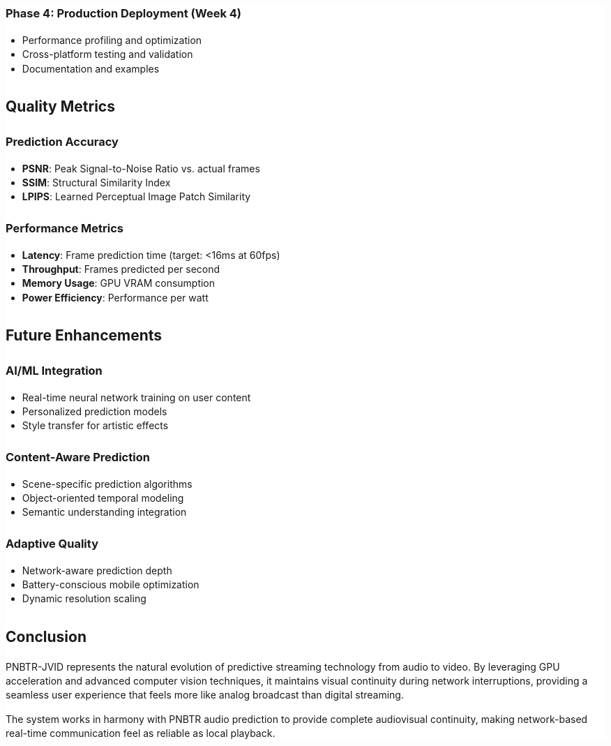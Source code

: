 ### Phase 4: Production Deployment (Week 4)
- Performance profiling and optimization
- Cross-platform testing and validation
- Documentation and examples

## Quality Metrics

### Prediction Accuracy
- **PSNR**: Peak Signal-to-Noise Ratio vs. actual frames
- **SSIM**: Structural Similarity Index
- **LPIPS**: Learned Perceptual Image Patch Similarity

### Performance Metrics
- **Latency**: Frame prediction time (target: <16ms at 60fps)
- **Throughput**: Frames predicted per second
- **Memory Usage**: GPU VRAM consumption
- **Power Efficiency**: Performance per watt

## Future Enhancements

### AI/ML Integration
- Real-time neural network training on user content
- Personalized prediction models
- Style transfer for artistic effects

### Content-Aware Prediction
- Scene-specific prediction algorithms
- Object-oriented temporal modeling
- Semantic understanding integration

### Adaptive Quality
- Network-aware prediction depth
- Battery-conscious mobile optimization
- Dynamic resolution scaling

## Conclusion

PNBTR-JVID represents the natural evolution of predictive streaming technology from audio to video. By leveraging GPU acceleration and advanced computer vision techniques, it maintains visual continuity during network interruptions, providing a seamless user experience that feels more like analog broadcast than digital streaming.

The system works in harmony with PNBTR audio prediction to provide complete audiovisual continuity, making network-based real-time communication feel as reliable as local playback.
